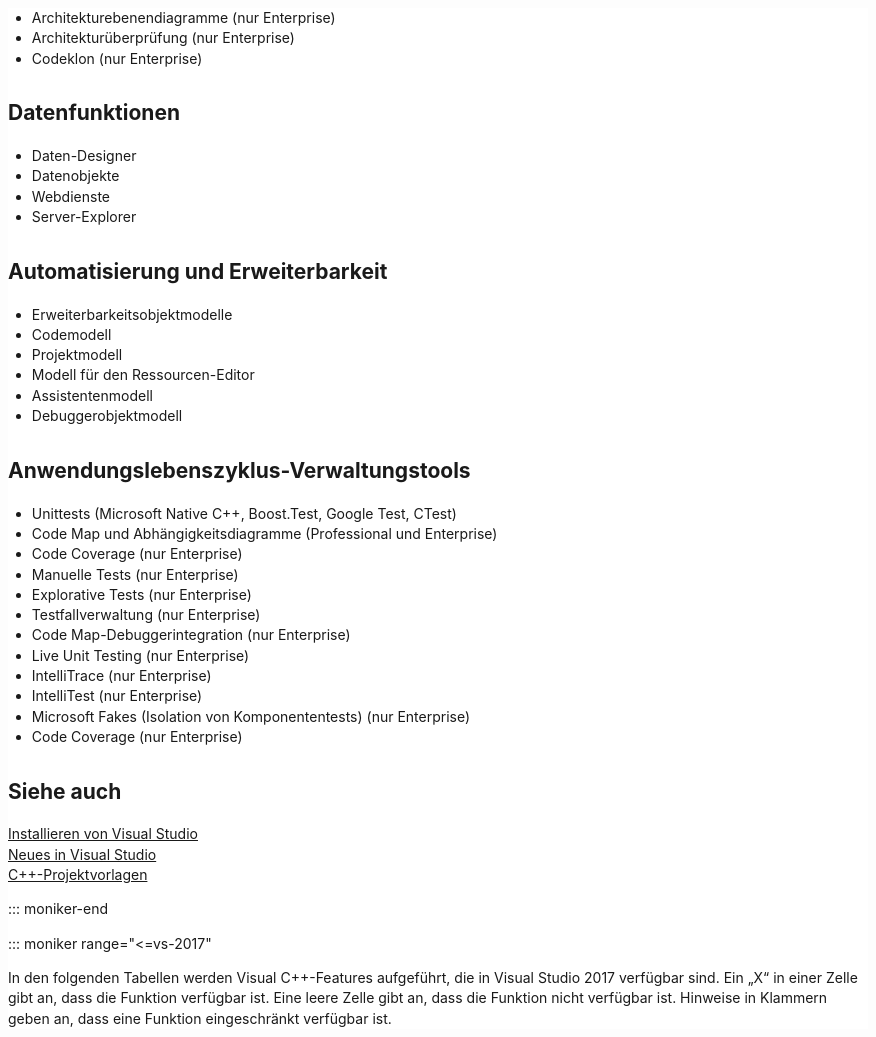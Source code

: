 - Architekturebenendiagramme (nur Enterprise)
- Architekturüberprüfung (nur Enterprise)
- Codeklon (nur Enterprise)

## <a name="data-features"></a>Datenfunktionen

- Daten-Designer
- Datenobjekte
- Webdienste
- Server-Explorer

## <a name="automation-and-extensibility"></a>Automatisierung und Erweiterbarkeit

- Erweiterbarkeitsobjektmodelle
- Codemodell
- Projektmodell
- Modell für den Ressourcen-Editor
- Assistentenmodell
- Debuggerobjektmodell

## <a name="application-lifecycle-management-tools"></a>Anwendungslebenszyklus-Verwaltungstools

- Unittests (Microsoft Native C++, Boost.Test, Google Test, CTest)
- Code Map und Abhängigkeitsdiagramme (Professional und Enterprise)
- Code Coverage (nur Enterprise)
- Manuelle Tests (nur Enterprise)
- Explorative Tests (nur Enterprise)
- Testfallverwaltung (nur Enterprise)
- Code Map-Debuggerintegration (nur Enterprise)
- Live Unit Testing (nur Enterprise)
- IntelliTrace (nur Enterprise)
- IntelliTest (nur Enterprise)
- Microsoft Fakes (Isolation von Komponententests) (nur Enterprise)
- Code Coverage (nur Enterprise)

## <a name="see-also"></a>Siehe auch

[Installieren von Visual Studio](/visualstudio/install/install-visual-studio)<br/>
[Neues in Visual Studio](/visualstudio/ide/whats-new-in-visual-studio)<br/>
[C++-Projektvorlagen](../build/reference/visual-cpp-project-types.md)

::: moniker-end

::: moniker range="<=vs-2017"

In den folgenden Tabellen werden Visual C++-Features aufgeführt, die in Visual Studio 2017 verfügbar sind. Ein „X“ in einer Zelle gibt an, dass die Funktion verfügbar ist. Eine leere Zelle gibt an, dass die Funktion nicht verfügbar ist. Hinweise in Klammern geben an, dass eine Funktion eingeschränkt verfügbar ist.
